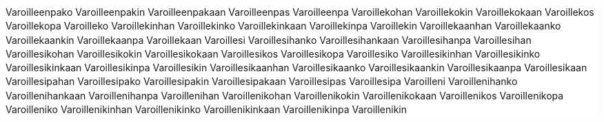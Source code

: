 Varoilleenpako
Varoilleenpakin
Varoilleenpakaan
Varoilleenpas
Varoilleenpa
Varoillekohan
Varoillekokin
Varoillekokaan
Varoillekos
Varoillekopa
Varoilleko
Varoillekinhan
Varoillekinko
Varoillekinkaan
Varoillekinpa
Varoillekin
Varoillekaanhan
Varoillekaanko
Varoillekaankin
Varoillekaanpa
Varoillekaan
Varoillesi
Varoillesihanko
Varoillesihankaan
Varoillesihanpa
Varoillesihan
Varoillesikohan
Varoillesikokin
Varoillesikokaan
Varoillesikos
Varoillesikopa
Varoillesiko
Varoillesikinhan
Varoillesikinko
Varoillesikinkaan
Varoillesikinpa
Varoillesikin
Varoillesikaanhan
Varoillesikaanko
Varoillesikaankin
Varoillesikaanpa
Varoillesikaan
Varoillesipahan
Varoillesipako
Varoillesipakin
Varoillesipakaan
Varoillesipas
Varoillesipa
Varoilleni
Varoillenihanko
Varoillenihankaan
Varoillenihanpa
Varoillenihan
Varoillenikohan
Varoillenikokin
Varoillenikokaan
Varoillenikos
Varoillenikopa
Varoilleniko
Varoillenikinhan
Varoillenikinko
Varoillenikinkaan
Varoillenikinpa
Varoillenikin